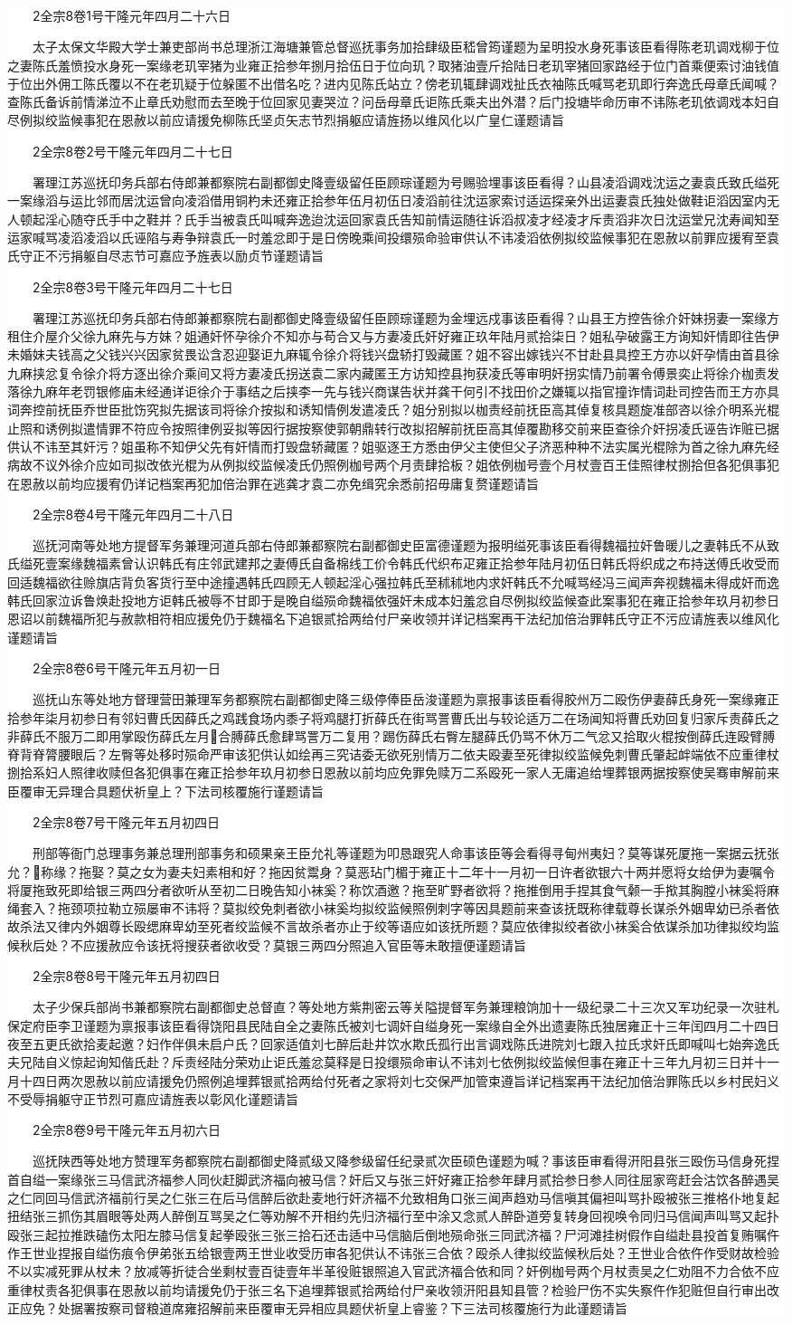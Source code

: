 　　2全宗8卷1号干隆元年四月二十六日

　　太子太保文华殿大学士兼吏部尚书总理浙江海塘兼管总督巡抚事务加拾肆级臣嵇曾筠谨题为呈明投水身死事该臣看得陈老玑调戏柳于位之妻陈氏羞愤投水身死一案缘老玑宰猪为业雍正拾参年捌月拾伍日于位向玑？取猪油壹斤拾陆日老玑宰猪回家路经于位门首乘便索讨油钱值于位出外佣工陈氏覆以不在老玑疑于位躲匿不出借名吃？进内见陈氏站立？傍老玑辄肆调戏扯氏衣袖陈氏喊骂老玑即行奔逸氏母章氏闻喊？查陈氏备诉前情涕泣不止章氏劝慰而去至晚于位回家见妻哭泣？问岳母章氏讵陈氏乘夫出外潜？后门投塘毕命历审不讳陈老玑依调戏本妇自尽例拟绞监候事犯在恩赦以前应请援免柳陈氏坚贞矢志节烈捐躯应请旌扬以维风化以广皇仁谨题请旨

　　2全宗8卷2号干隆元年四月二十七日

　　署理江苏巡抚印务兵部右侍郎兼都察院右副都御史降壹级留任臣顾琮谨题为号赐验埋事该臣看得？山县凌滔调戏沈运之妻袁氏致氏缢死一案缘滔与运比邻而居沈运曾向凌滔借用铜杓未还雍正拾参年伍月初伍日凌滔前往沈运家索讨适运探亲外出运妻袁氏独处做鞋讵滔因室内无人顿起淫心随夺氏手中之鞋并？氏手当被袁氏叫喊奔逸迨沈运回家袁氏告知前情运随往诉滔叔凌才经凌才斥责滔非次日沈运堂兄沈寿闻知至运家喊骂凌滔凌滔以氏诬陷与寿争辩袁氏一时羞忿即于是日傍晚乘间投缳殒命验审供认不讳凌滔依例拟绞监候事犯在恩赦以前罪应援宥至袁氏守正不污捐躯自尽志节可嘉应予旌表以励贞节谨题请旨

　　2全宗8卷3号干隆元年四月二十七日

　　署理江苏巡抚印务兵部右侍郎兼都察院右副都御史降壹级留任臣顾琮谨题为金埋远戍事该臣看得？山县王方控告徐介奸妹拐妻一案缘方租住介屋介父徐九麻先与方妹？姐通奸怀孕徐介不知亦与苟合又与方妻凌氏奸好雍正玖年陆月贰拾柒日？姐私孕破露王方询知奸情即往告伊未婚妹夫钱高之父钱兴兴因家贫畏讼含忍迎娶讵九麻辄令徐介将钱兴盘轿打毁藏匿？姐不容出嫁钱兴不甘赴县具控王方亦以奸孕情由首县徐九麻挟忿复令徐介将方逐出徐介乘间又将方妻凌氏拐送袁二家内藏匿王方访知控县拘获凌氏等审明奸拐实情乃前署令傅景奕止将徐介枷责发落徐九麻年老罚银修庙未经通详讵徐介于事结之后挟李一先与钱兴商谋告状并龚干何引不找田价之嫌辄以指官撞诈情词赴司控告而王方亦具词奔控前抚臣乔世臣批饬究拟先据该司将徐介按拟和诱知情例发遣凌氏？姐分别拟以枷责经前抚臣高其倬复核具题旋准部咨以徐介明系光棍止照和诱例拟遣情罪不符应令按照律例妥拟等因行据按察使郭朝鼎转行改拟招解前抚臣高其倬覆勘移交前来臣查徐介奸拐凌氏诬告诈赃已据供认不讳至其奸污？姐虽称不知伊父先有奸情而打毁盘轿藏匿？姐驱逐王方悉由伊父主使但父子济恶种种不法实属光棍除为首之徐九麻先经病故不议外徐介应如司拟改依光棍为从例拟绞监候凌氏仍照例枷号两个月责肆拾板？姐依例枷号壹个月杖壹百王佳照律杖捌拾但各犯俱事犯在恩赦以前均应援宥仍详记档案再犯加倍治罪在逃龚才袁二亦免缉究余悉前招毋庸复赘谨题请旨

　　2全宗8卷4号干隆元年四月二十八日

　　巡抚河南等处地方提督军务兼理河道兵部右侍郎兼都察院右副都御史臣富德谨题为报明缢死事该臣看得魏福拉奸鲁暖儿之妻韩氏不从致氏缢死壹案缘魏福素曾认识韩氏有庄邻武建邦之妻傅氏自备棉线工价令韩氏代织布疋雍正拾参年陆月初伍日韩氏将织成之布持送傅氏收受而回适魏福欲往赊旗店背负客货行至中途撞遇韩氏四顾无人顿起淫心强拉韩氏至秫秫地内求奸韩氏不允喊骂经冯三闻声奔视魏福未得成奸而逸韩氏回家泣诉鲁焕赴投地方讵韩氏被辱不甘即于是晚自缢殒命魏福依强奸未成本妇羞忿自尽例拟绞监候查此案事犯在雍正拾参年玖月初参日恩诏以前魏福所犯与赦款相符相应援免仍于魏福名下追银贰拾两给付尸亲收领并详记档案再干法纪加倍治罪韩氏守正不污应请旌表以维风化谨题请旨

　　2全宗8卷6号干隆元年五月初一日

　　巡抚山东等处地方督理营田兼理军务都察院右副都御史降三级停俸臣岳浚谨题为禀报事该臣看得胶州万二殴伤伊妻薛氏身死一案缘雍正拾参年柒月初参日有邻妇曹氏因薛氏之鸡践食场内黍子将鸡腿打折薛氏在街骂詈曹氏出与较论适万二在场闻知将曹氏劝回复归家斥责薛氏之非薛氏不服万二即用掌殴伤薛氏左月合膊薛氏愈肆骂詈万二复用？踢伤薛氏右臀左腿薛氏仍骂不休万二气忿又拾取火棍按倒薛氏连殴臂膊脊背脊膂腰眼后？左臀等处移时殒命严审该犯供认如绘再三究诘委无欲死别情万二依夫殴妻至死律拟绞监候免刺曹氏肇起衅端依不应重律杖捌拾系妇人照律收赎但各犯俱事在雍正拾参年玖月初参日恩赦以前均应免罪免赎万二系殴死一家人无庸追给埋葬银两据按察使吴骞审解前来臣覆审无异理合具题伏祈皇上？下法司核覆施行谨题请旨

　　2全宗8卷7号干隆元年五月初四日

　　刑部等衙门总理事务兼总理刑部事务和硕果亲王臣允礼等谨题为叩恳跟究人命事该臣等会看得寻甸州夷妇？莫等谋死厦拖一案据云抚张允？称缘？拖娶？莫之女为妻夫妇素相和好？拖因贫鬻身？莫恶玷门楣于雍正十二年十一月初一日许者欲银六十两并愿将女给伊为妻嘱令将厦拖致死即给银三两四分者欲听从至初二日晚告知小袜奚？称饮酒邀？拖至旷野者欲将？拖推倒用手捏其食气颡一手揿其胸膛小袜奚将麻绳套入？拖颈项拉勒立殒屡审不讳将？莫拟绞免刺者欲小袜奚均拟绞监候照例刺字等因具题前来查该抚既称律载尊长谋杀外姻卑幼已杀者依故杀法又律内外姻尊长殴缌麻卑幼至死者绞监候不言故杀者亦止于绞等语应如该抚所题？莫应依律拟绞者欲小袜奚合依谋杀加功律拟绞均监候秋后处？不应援赦应令该抚将搜获者欲收受？莫银三两四分照追入官臣等未敢擅便谨题请旨

　　2全宗8卷8号干隆元年五月初四日

　　太子少保兵部尚书兼都察院右副都御史总督直？等处地方紫荆密云等关隘提督军务兼理粮饷加十一级纪录二十三次又军功纪录一次驻札保定府臣李卫谨题为禀报事该臣看得饶阳县民陆自全之妻陈氏被刘七调奸自缢身死一案缘自全外出遗妻陈氏独居雍正十三年闰四月二十四日夜至五更氏欲拾麦起邀？妇作伴俱未启户氏？回家适值刘七醉后赴井饮水欺氏孤行出言调戏陈氏进院刘七跟入拉氏求奸氏即喊叫七始奔逸氏夫兄陆自义惊起询知偕氏赴？斥责经陆分荣劝止讵氏羞忿莫释是日投缳殒命审认不讳刘七依例拟绞监候但事在雍正十三年九月初三日并十一月十四日两次恩赦以前应请援免仍照例追埋葬银贰拾两给付死者之家将刘七交保严加管束遵旨详记档案再干法纪加倍治罪陈氏以乡村民妇义不受辱捐躯守正节烈可嘉应请旌表以彰风化谨题请旨

　　2全宗8卷9号干隆元年五月初六日

　　巡抚陕西等处地方赞理军务都察院右副都御史降贰级又降参级留任纪录贰次臣硕色谨题为喊？事该臣审看得汧阳县张三殴伤马信身死捏首自缢一案缘张三马信武济福参人同伙赶脚武济福向被马信？奸后又与张三奸好雍正拾参年肆月贰拾参日参人同往屈家弯赶会沽饮各醉遇吴之仁同回马信武济福前行吴之仁张三在后马信醉后欲赴麦地行奸济福不允致相角口张三闻声趋劝马信嗔其偏袒叫骂扑殴被张三推格仆地复起扭结张三抓伤其眉眼等处两人醉倒互骂吴之仁等劝解不开相约先归济福行至中涂又念贰人醉卧道旁复转身回视唤令同归马信闻声叫骂又起扑殴张三起拉推跌磕伤太阳左膝马信复起拳殴张三张三拾石还击适中马信脑后倒地殒命张三同武济福？尸河滩挂树假作自缢赴县投首复贿嘱仵作王世业捏报自缢伤痕令伊弟张五给银壹两王世业收受历审各犯供认不讳张三合依？殴杀人律拟绞监候秋后处？王世业合依仵作受财故检验不以实减死罪从杖未？放减等折徒合坐剩杖壹百徒壹年半革役赃银照追入官武济福合依和同？奸例枷号两个月杖责吴之仁劝阻不力合依不应重律杖责各犯俱事在恩赦以前均请援免仍于张三名下追埋葬银贰拾两给付尸亲收领汧阳县知县管？检验尸伤不实失察仵作犯赃但自行审出改正应免？处据署按察司督粮道席雍招解前来臣覆审无异相应具题伏祈皇上睿鉴？下三法司核覆施行为此谨题请旨
